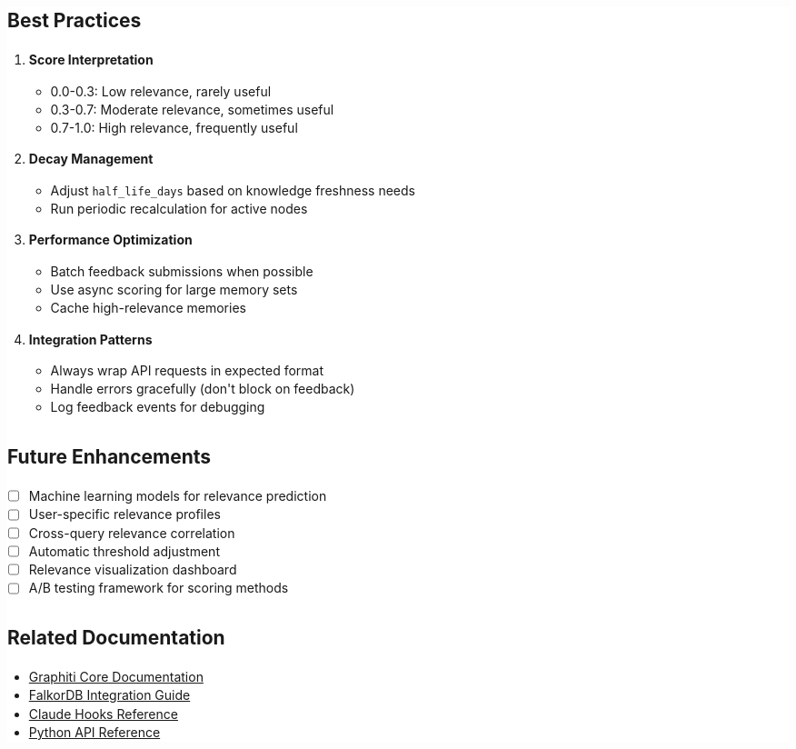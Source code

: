 ## Best Practices

1. **Score Interpretation**
   - 0.0-0.3: Low relevance, rarely useful
   - 0.3-0.7: Moderate relevance, sometimes useful
   - 0.7-1.0: High relevance, frequently useful

2. **Decay Management**
   - Adjust `half_life_days` based on knowledge freshness needs
   - Run periodic recalculation for active nodes

3. **Performance Optimization**
   - Batch feedback submissions when possible
   - Use async scoring for large memory sets
   - Cache high-relevance memories

4. **Integration Patterns**
   - Always wrap API requests in expected format
   - Handle errors gracefully (don't block on feedback)
   - Log feedback events for debugging

## Future Enhancements

- [ ] Machine learning models for relevance prediction
- [ ] User-specific relevance profiles
- [ ] Cross-query relevance correlation
- [ ] Automatic threshold adjustment
- [ ] Relevance visualization dashboard
- [ ] A/B testing framework for scoring methods

## Related Documentation

- [Graphiti Core Documentation](../README.md)
- [FalkorDB Integration Guide](./falkordb-setup.md)
- [Claude Hooks Reference](../.claude/hooks/README.md)
- [Python API Reference](../server/README.md)